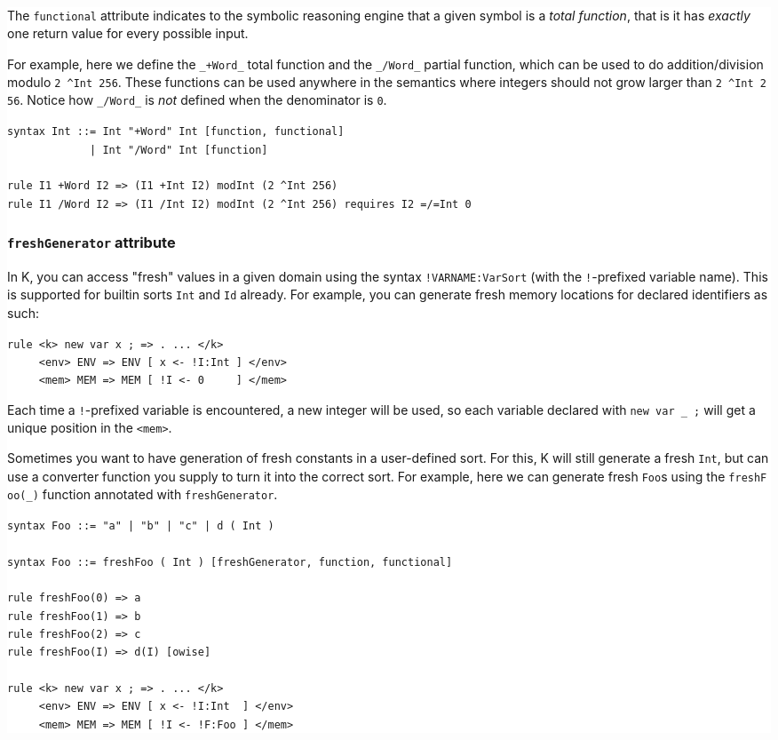 The `functional` attribute indicates to the symbolic reasoning engine that a
given symbol is a *total function*, that is it has *exactly* one return value
for every possible input.

For example, here we define the `_+Word_` total function and the `_/Word_`
partial function, which can be used to do addition/division modulo
`2 ^Int 256`. These functions can be used anywhere in the semantics where
integers should not grow larger than `2 ^Int 256`. Notice how `_/Word_` is
*not* defined when the denominator is `0`.

```k
syntax Int ::= Int "+Word" Int [function, functional]
             | Int "/Word" Int [function]

rule I1 +Word I2 => (I1 +Int I2) modInt (2 ^Int 256)
rule I1 /Word I2 => (I1 /Int I2) modInt (2 ^Int 256) requires I2 =/=Int 0
```

### `freshGenerator` attribute

In K, you can access "fresh" values in a given domain using the syntax
`!VARNAME:VarSort` (with the `!`-prefixed variable name). This is supported for
builtin sorts `Int` and `Id` already. For example, you can generate fresh
memory locations for declared identifiers as such:

```k
rule <k> new var x ; => . ... </k>
     <env> ENV => ENV [ x <- !I:Int ] </env>
     <mem> MEM => MEM [ !I <- 0     ] </mem>
```

Each time a `!`-prefixed variable is encountered, a new integer will be used,
so each variable declared with `new var _ ;` will get a unique position in the
`<mem>`.

Sometimes you want to have generation of fresh constants in a user-defined
sort. For this, K will still generate a fresh `Int`, but can use a converter
function you supply to turn it into the correct sort. For example, here we can
generate fresh `Foo`s using the `freshFoo(_)` function annotated with
`freshGenerator`.

```k
syntax Foo ::= "a" | "b" | "c" | d ( Int )

syntax Foo ::= freshFoo ( Int ) [freshGenerator, function, functional]

rule freshFoo(0) => a
rule freshFoo(1) => b
rule freshFoo(2) => c
rule freshFoo(I) => d(I) [owise]

rule <k> new var x ; => . ... </k>
     <env> ENV => ENV [ x <- !I:Int  ] </env>
     <mem> MEM => MEM [ !I <- !F:Foo ] </mem>
```
